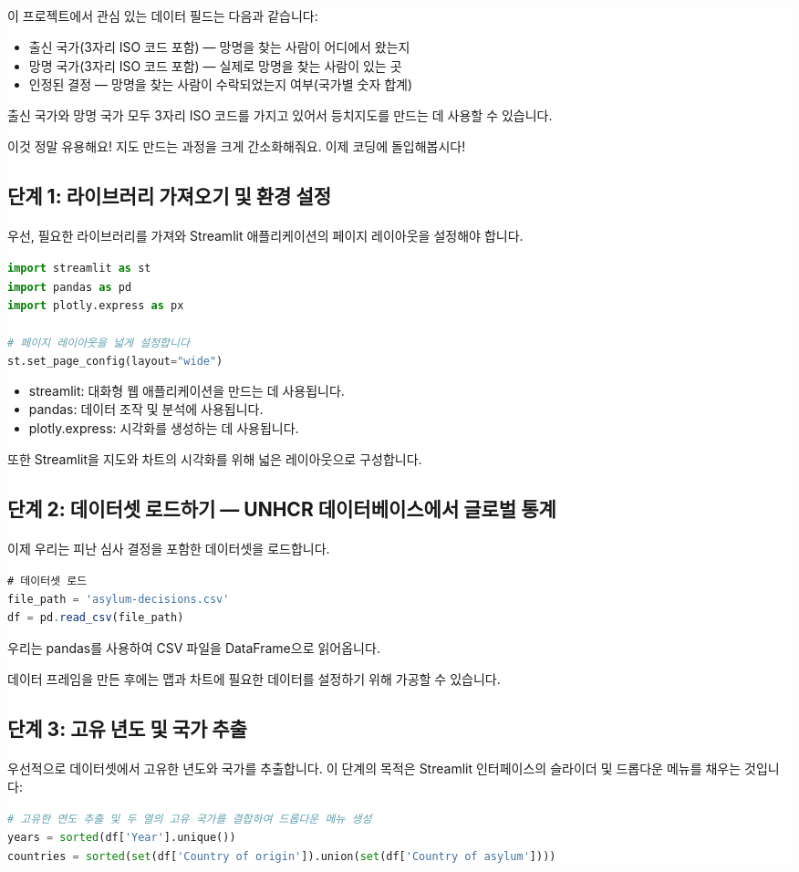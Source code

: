 이 프로젝트에서 관심 있는 데이터 필드는 다음과 같습니다:

- 출신 국가(3자리 ISO 코드 포함) — 망명을 찾는 사람이 어디에서 왔는지
- 망명 국가(3자리 ISO 코드 포함) — 실제로 망명을 찾는 사람이 있는 곳
- 인정된 결정 — 망명을 찾는 사람이 수락되었는지 여부(국가별 숫자 합계)

출신 국가와 망명 국가 모두 3자리 ISO 코드를 가지고 있어서 등치지도를 만드는 데 사용할 수 있습니다.

<div class="content-ad"></div>

이것 정말 유용해요! 지도 만드는 과정을 크게 간소화해줘요. 이제 코딩에 돌입해봅시다!

## 단계 1: 라이브러리 가져오기 및 환경 설정

우선, 필요한 라이브러리를 가져와 Streamlit 애플리케이션의 페이지 레이아웃을 설정해야 합니다.

<div class="content-ad"></div>

```python
import streamlit as st
import pandas as pd
import plotly.express as px

# 페이지 레이아웃을 넓게 설정합니다
st.set_page_config(layout="wide")
```

- streamlit: 대화형 웹 애플리케이션을 만드는 데 사용됩니다.
- pandas: 데이터 조작 및 분석에 사용됩니다.
- plotly.express: 시각화를 생성하는 데 사용됩니다.

또한 Streamlit을 지도와 차트의 시각화를 위해 넓은 레이아웃으로 구성합니다.

## 단계 2: 데이터셋 로드하기 — UNHCR 데이터베이스에서 글로벌 통계

<div class="content-ad"></div>

이제 우리는 피난 심사 결정을 포함한 데이터셋을 로드합니다.

```js
# 데이터셋 로드
file_path = 'asylum-decisions.csv'
df = pd.read_csv(file_path)
```

우리는 pandas를 사용하여 CSV 파일을 DataFrame으로 읽어옵니다.

데이터 프레임을 만든 후에는 맵과 차트에 필요한 데이터를 설정하기 위해 가공할 수 있습니다.

<div class="content-ad"></div>

## 단계 3: 고유 년도 및 국가 추출

우선적으로 데이터셋에서 고유한 년도와 국가를 추출합니다. 이 단계의 목적은 Streamlit 인터페이스의 슬라이더 및 드롭다운 메뉴를 채우는 것입니다:

```python
# 고유한 연도 추출 및 두 열의 고유 국가를 결합하여 드롭다운 메뉴 생성
years = sorted(df['Year'].unique())
countries = sorted(set(df['Country of origin']).union(set(df['Country of asylum'])))
```
